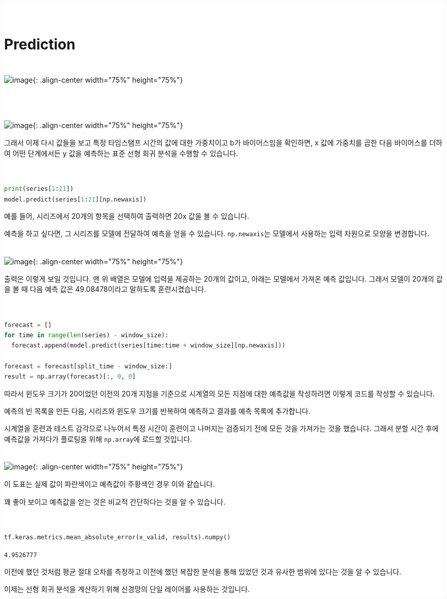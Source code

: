 <br>

# Prediction

<br>![image](https://github.com/leechanwoo-kor/leechanwoo-kor.github.io/assets/55765292/988fb722-497f-49a9-9ee4-5c223ffc1bcb){: .align-center width="75%" height="75%"}<br>

<br>

<br>![image](https://github.com/leechanwoo-kor/leechanwoo-kor.github.io/assets/55765292/012f3f38-3f63-4b7b-8e2e-7faf9bf0be48){: .align-center width="75%" height="75%"}<br>

그래서 이제 다시 값들을 보고 특정 타임스탬프 시간의 값에 대한 가중치이고 b가 바이어스임을 확인하면, x 값에 가중치를 곱한 다음 바이어스를 더하여 어떤 단계에서든 y 값을 예측하는 표준 선형 회귀 분석을 수행할 수 있습니다.

<br>

```python
print(series[1:21])
model.predict(series[1:21][np.newaxis])
```

예를 들어, 시리즈에서 20개의 항목을 선택하여 출력하면 20x 값을 볼 수 있습니다.

예측을 하고 싶다면, 그 시리즈를 모델에 전달하여 예측을 얻을 수 있습니다. `np.newaxis`는 모델에서 사용하는 입력 차원으로 모양을 변경합니다.

<br>![image](https://github.com/leechanwoo-kor/leechanwoo-kor.github.io/assets/55765292/92f60d46-b659-4764-b44f-315aef55eb49){: .align-center width="75%" height="75%"}<br>

출력은 이렇게 보일 것입니다. 맨 위 배열은 모델에 입력을 제공하는 20개의 값이고, 아래는 모델에서 가져온 예측 값입니다. 그래서 모델이 20개의 값을 볼 때 다음 예측 값은 49.08478이라고 말하도록 훈련시켰습니다.

<br>

```python
forecast = []
for time in range(len(series) - window_size):
  forecast.append(model.predict(series[time:time + window_size][np.newaxis]))

forecast = forecast[split_time - window_size:]
result = np.array(forecast)[:, 0, 0]
```

따라서 윈도우 크기가 20이었던 이전의 20개 지점을 기준으로 시계열의 모든 지점에 대한 예측값을 작성하려면 이렇게 코드를 작성할 수 있습니다.

예측의 빈 목록을 만든 다음, 시리즈와 윈도우 크기를 반복하여 예측하고 결과를 예측 목록에 추가합니다.

시계열을 훈련과 테스트 감각으로 나누어서 특정 시간이 훈련이고 나머지는 검증되기 전에 모든 것을 가져가는 것을 했습니다. 그래서 분할 시간 후에 예측값을 가져다가 플로팅을 위해 `np.array`에 로드할 것입니다.

<br>![image](https://github.com/leechanwoo-kor/leechanwoo-kor.github.io/assets/55765292/81b05226-f764-4f20-9cb2-07d6e88dc524){: .align-center width="75%" height="75%"}<br>

이 도표는 실제 값이 파란색이고 예측값이 주황색인 경우 이와 같습니다.

꽤 좋아 보이고 예측값을 얻는 것은 비교적 간단하다는 것을 알 수 있습니다.

<br>

```python
tf.keras.metrics.mean_absolute_error(x_valid, results).numpy()
```

```
4.9526777
```

이전에 했던 것처럼 평균 절대 오차를 측정하고 이전에 했던 복잡한 분석을 통해 있었던 것과 유사한 범위에 있다는 것을 알 수 있습니다.

이제는 선형 회귀 분석을 계산하기 위해 신경망의 단일 레이어를 사용하는 것입니다.